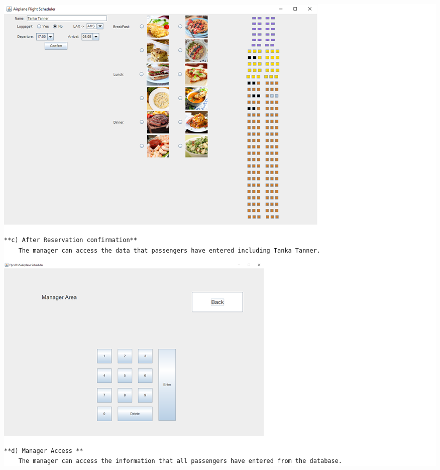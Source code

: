 ![Make a Reservation UI](figures/reserve.png?raw=true "UI")



	**c) After Reservation confirmation**
		The manager can access the data that passengers have entered including Tanka Tanner.
 

![Manager UI](figures/manager.png?raw=true "UI")




	**d) Manager Access **
		The manager can access the information that all passengers have entered from the database.
 